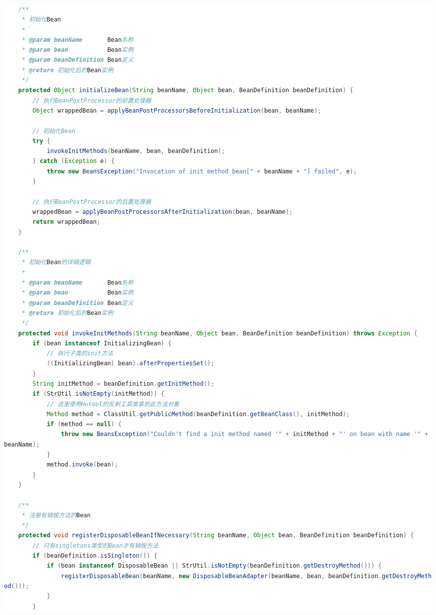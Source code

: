 ```java
    /**
     * 初始化Bean
     *
     * @param beanName       Bean名称
     * @param bean           Bean实例
     * @param beanDefinition Bean定义
     * @return 初始化后的Bean实例
     */
    protected Object initializeBean(String beanName, Object bean, BeanDefinition beanDefinition) {
        // 执行BeanPostProcessor的前置处理器
        Object wrappedBean = applyBeanPostProcessorsBeforeInitialization(bean, beanName);

        // 初始化Bean
        try {
            invokeInitMethods(beanName, bean, beanDefinition);
        } catch (Exception e) {
            throw new BeansException("Invocation of init method bean[" + beanName + "] failed", e);
        }

        // 执行BeanPostProcessor的后置处理器
        wrappedBean = applyBeanPostProcessorsAfterInitialization(bean, beanName);
        return wrappedBean;
    }

    /**
     * 初始化Bean的详细逻辑
     *
     * @param beanName       Bean名称
     * @param bean           Bean实例
     * @param beanDefinition Bean定义
     * @return 初始化后的Bean实例
     */
    protected void invokeInitMethods(String beanName, Object bean, BeanDefinition beanDefinition) throws Exception {
        if (bean instanceof InitializingBean) {
            // 执行子类的init方法
            ((InitializingBean) bean).afterPropertiesSet();
        }
        String initMethod = beanDefinition.getInitMethod();
        if (StrUtil.isNotEmpty(initMethod)) {
            // 这里使用Hutool的反射工具类拿到此方法对象
            Method method = ClassUtil.getPublicMethod(beanDefinition.getBeanClass(), initMethod);
            if (method == null) {
                throw new BeansException("Couldn't find a init method named '" + initMethod + "' on bean with name '" + beanName);
            }
            method.invoke(bean);
        }
    }

    /**
     * 注册有销毁方法的Bean
     */
    protected void registerDisposableBeanIfNecessary(String beanName, Object bean, BeanDefinition beanDefinition) {
        // 只有singletons类型的Bean才有销毁方法
        if (beanDefinition.isSingleton()) {
            if (bean instanceof DisposableBean || StrUtil.isNotEmpty(beanDefinition.getDestroyMethod())) {
                registerDisposableBean(beanName, new DisposableBeanAdapter(beanName, bean, beanDefinition.getDestroyMethod()));
            }
        }
```